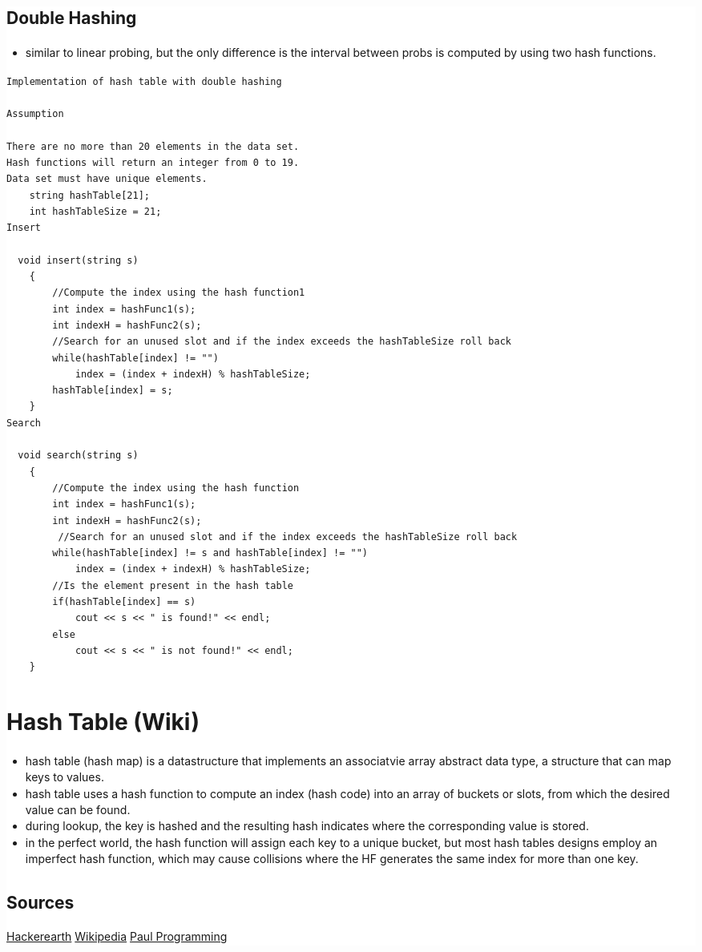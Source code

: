 ## Double Hashing

- similar to linear probing, but the only difference is the interval between probs is computed by using two hash functions.

```
Implementation of hash table with double hashing

Assumption

There are no more than 20 elements in the data set.
Hash functions will return an integer from 0 to 19.
Data set must have unique elements.
    string hashTable[21];
    int hashTableSize = 21;
Insert

  void insert(string s)
    {
        //Compute the index using the hash function1
        int index = hashFunc1(s);
        int indexH = hashFunc2(s);
        //Search for an unused slot and if the index exceeds the hashTableSize roll back
        while(hashTable[index] != "")
            index = (index + indexH) % hashTableSize;
        hashTable[index] = s;
    }
Search

  void search(string s)
    {
        //Compute the index using the hash function
        int index = hashFunc1(s);
        int indexH = hashFunc2(s);
         //Search for an unused slot and if the index exceeds the hashTableSize roll back
        while(hashTable[index] != s and hashTable[index] != "")
            index = (index + indexH) % hashTableSize;
        //Is the element present in the hash table
        if(hashTable[index] == s)
            cout << s << " is found!" << endl;
        else
            cout << s << " is not found!" << endl;
    }
```

# Hash Table (Wiki)

- hash table (hash map) is a datastructure that implements an associatvie array abstract data type, a structure that can map keys to values.
- hash table uses a hash function to compute an index (hash code) into an array of buckets or slots, from which the desired value can be found.
- during lookup, the key is hashed and the resulting hash indicates where the corresponding value is stored.
- in the perfect world, the hash function will assign each key to a unique bucket, but most hash tables designs employ an imperfect hash function, which may cause collisions where the HF generates the same index for more than one key.

## Sources

[Hackerearth](https://www.hackerearth.com/practice/data-structures/hash-tables/basics-of-hash-tables/tutorial/)
[Wikipedia](https://en.wikipedia.org/wiki/Hash_table)
[Paul Programming](https://www.youtube.com/watch?v=MfhjkfocRR0)